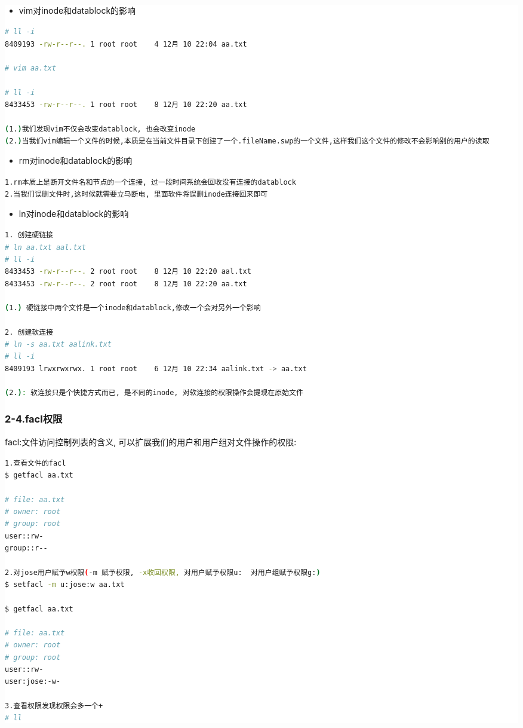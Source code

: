 - vim对inode和datablock的影响

```bash
# ll -i
8409193 -rw-r--r--. 1 root root    4 12月 10 22:04 aa.txt

# vim aa.txt

# ll -i
8433453 -rw-r--r--. 1 root root    8 12月 10 22:20 aa.txt

(1.)我们发现vim不仅会改变datablock, 也会改变inode
(2.)当我们vim编辑一个文件的时候,本质是在当前文件目录下创建了一个.fileName.swp的一个文件,这样我们这个文件的修改不会影响别的用户的读取
```

- rm对inode和datablock的影响

```bash
1.rm本质上是断开文件名和节点的一个连接, 过一段时间系统会回收没有连接的datablock
2.当我们误删文件时,这时候就需要立马断电, 里面软件将误删inode连接回来即可
```

- ln对inode和datablock的影响

```bash
1. 创建硬链接
# ln aa.txt aal.txt
# ll -i
8433453 -rw-r--r--. 2 root root    8 12月 10 22:20 aal.txt
8433453 -rw-r--r--. 2 root root    8 12月 10 22:20 aa.txt

(1.) 硬链接中两个文件是一个inode和datablock,修改一个会对另外一个影响

2. 创建软连接
# ln -s aa.txt aalink.txt
# ll -i
8409193 lrwxrwxrwx. 1 root root    6 12月 10 22:34 aalink.txt -> aa.txt

(2.): 软连接只是个快捷方式而已, 是不同的inode, 对软连接的权限操作会提现在原始文件
```

### 2-4.facl权限

facl:文件访问控制列表的含义, 可以扩展我们的用户和用户组对文件操作的权限:

```bash
1.查看文件的facl
$ getfacl aa.txt

# file: aa.txt
# owner: root
# group: root
user::rw-
group::r--

2.对jose用户赋予w权限(-m 赋予权限, -x收回权限, 对用户赋予权限u:  对用户组赋予权限g:)
$ setfacl -m u:jose:w aa.txt

$ getfacl aa.txt

# file: aa.txt
# owner: root
# group: root
user::rw-
user:jose:-w-

3.查看权限发现权限会多一个+
# ll
```